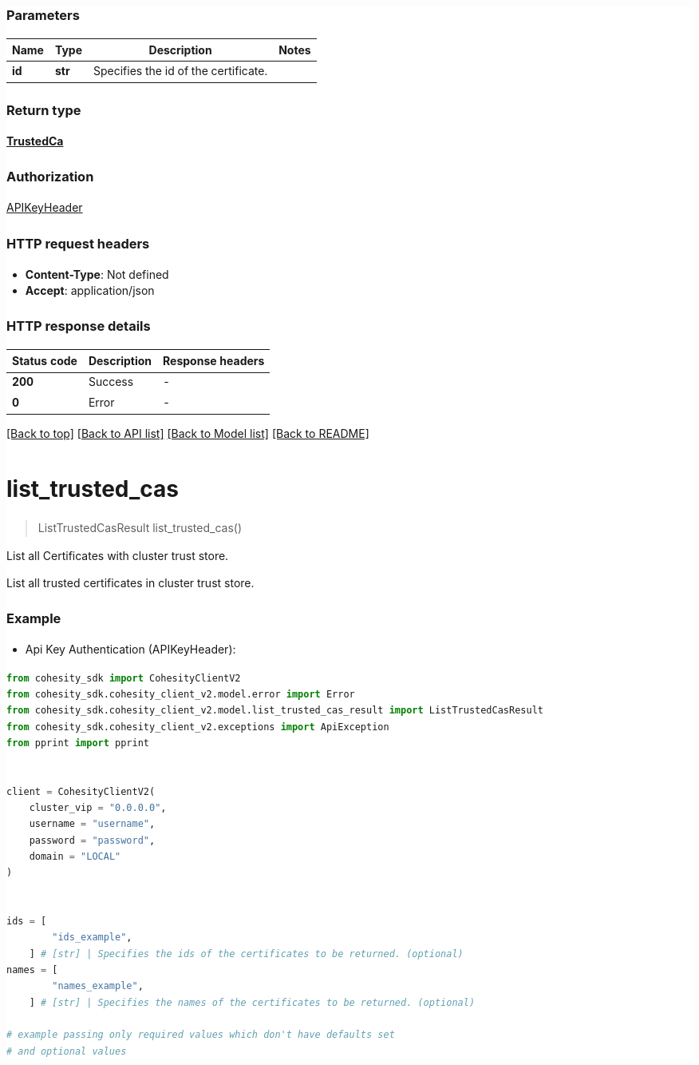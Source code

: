 
### Parameters

Name | Type | Description  | Notes
------------- | ------------- | ------------- | -------------
 **id** | **str**| Specifies the id of the certificate. |

### Return type

[**TrustedCa**](TrustedCa.md)

### Authorization

[APIKeyHeader](../README.md#APIKeyHeader)

### HTTP request headers

 - **Content-Type**: Not defined
 - **Accept**: application/json


### HTTP response details
| Status code | Description | Response headers |
|-------------|-------------|------------------|
**200** | Success |  -  |
**0** | Error |  -  |

[[Back to top]](#) [[Back to API list]](../README.md#documentation-for-api-endpoints) [[Back to Model list]](../README.md#documentation-for-models) [[Back to README]](../README.md)

# **list_trusted_cas**
> ListTrustedCasResult list_trusted_cas()

List all Certificates with cluster trust store.

List all trusted certificates in cluster trust store.

### Example

* Api Key Authentication (APIKeyHeader):
```python
from cohesity_sdk import CohesityClientV2
from cohesity_sdk.cohesity_client_v2.model.error import Error
from cohesity_sdk.cohesity_client_v2.model.list_trusted_cas_result import ListTrustedCasResult
from cohesity_sdk.cohesity_client_v2.exceptions import ApiException
from pprint import pprint


client = CohesityClientV2(
	cluster_vip = "0.0.0.0",
	username = "username",
	password = "password",
	domain = "LOCAL"
)


ids = [
        "ids_example",
    ] # [str] | Specifies the ids of the certificates to be returned. (optional)
names = [
        "names_example",
    ] # [str] | Specifies the names of the certificates to be returned. (optional)

# example passing only required values which don't have defaults set
# and optional values
```